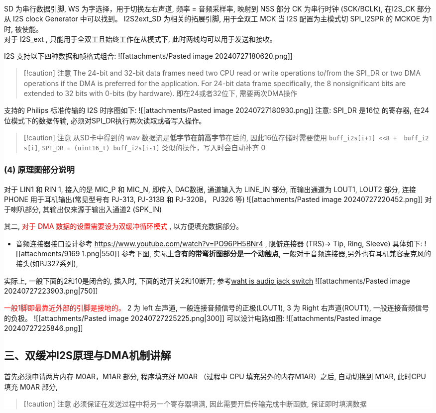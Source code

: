 SD 为串行数据引脚,
WS 为字选择，用于切换左右声道, 频率 = 音频采样率, 映射到 NSS 部分 
CK 为串行时钟 (SCK/BCLK), 在I2S_CK 部分从 I2S clock Generator 中可以找到。
I2S2ext_SD  为相关的拓展引脚, 用于全双工
MCK 当 I2S 配置为主模式切 SPI_I2SPR 的 MCKOE 为1时, 被使能。  
对于 I2S_ext , 只能用于全双工且始终工作在从模式下, 此时两线均可以用于发送和接收。

I2S 支持以下四种数据和帧格式组合: 
![[attachments/Pasted image 20240727180620.png]]

> [!caution] 注意
> The 24-bit and 32-bit data frames need two CPU read or write operations to/from the SPI_DR or two DMA operations if the DMA is preferred for the application. For 24-bit data frame specifically, the 8 nonsignificant bits are extended to 32 bits with 0-bits (by hardware).
> 即在24或者32位下, 需要两次DMA操作

支持的 Philips 标准传输的 I2S 时序图如下: 
![[attachments/Pasted image 20240727180930.png]]
注意: SPI_DR 是16位 的寄存器, 在24位模式下的数据传输, 必须对SPI_DR执行两次读取或者写入操作。


> [!caution] 注意
> 从SD卡中得到的 wav 数据流是**低字节在前高字节**在后的,  因此16位存储时需要使用 `buff_i2s[i+1] <<8 +  buff_i2s[i]`, `SPI_DR = (uint16_t) buff_i2s[i-1]` 类似的操作，写入时会自动补齐 0 

### (4) 原理图部分说明
对于 LIN1 和 RIN 1, 接入的是 MIC_P 和 MIC_N, 即传入 DAC数据, 通道输入为 LINE_IN  部分, 而输出通道为 LOUT1, LOUT2 部分, 连接 PHONE 用于耳机输出(常见型号有 PJ-313, PJ-313B 和 PJ-320B， PJ326 等)
![[attachments/Pasted image 20240727220452.png]]
对于喇叭部分, 其输出仅来源于输出入通道2 (SPK_IN)

其二, <mark style="background: transparent; color: red">对于 DMA 数据的设置需要设为双缓冲循环模式</mark> , 以方便填充数据部分。

- 音频连接器接口设计参考 https://www.youtube.com/watch?v=PO96PH5BNr4 , 隐僻连接器 (TRS)-> Tip, Ring, Sleeve)  具体如下:
![[attachments/9169 1.png|550]]
参考下图, 实际上**含有的带弯折图部分是一个动触点**, 一般对于音频连接器,另外也有耳机兼容麦克风的接头(如PJ327系列), 

实际上, 一般下面的2和10是闭合的, 插入时, 下面的动开关2和10断开; 
参考[waht is audio jack switch](https://www.cuidevices.com/blog/understanding-audio-jack-switches-and-schematics)
![[attachments/Pasted image 20240727223903.png|750]]

<mark style="background: transparent; color: red">一般1脚即最靠近外部的引脚是接地的。</mark> 2 为 left 左声道, 一般连接音频信号的正极(LOUT1), 3 为 Right 右声道(ROUT1), 一般连接音频信号的负极。 
![[attachments/Pasted image 20240727225225.png|300]]
可以设计电路如图:
![[attachments/Pasted image 20240727225846.png]]

## 三、双缓冲I2S原理与DMA机制讲解
首先必须申请两片内存 M0AR，M1AR 部分, 程序填充好 M0AR （过程中 CPU 填充另外的内存M1AR）之后, 自动切换到 M1AR, 此时CPU填充 M0AR 部分, 
> [!caution] 注意
> 必须保证在发送过程中将另一个寄存器填满, 因此需要开启传输完成中断函数, 保证即时填满数据

